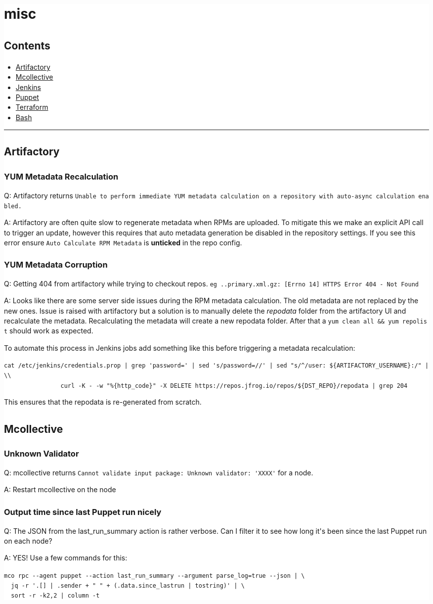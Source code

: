 # misc
## Contents
- [Artifactory](#artifactory)
- [Mcollective](#mcollective)
- [Jenkins](#jenkins)
- [Puppet](#puppet)
- [Terraform](#terraform)
- [Bash](#bash)

***
## Artifactory
### YUM Metadata Recalculation
Q: Artifactory returns `Unable to perform immediate YUM metadata calculation on a repository with auto-async calculation enabled.`

A: Artifactory are often quite slow to regenerate metadata when RPMs are uploaded. To mitigate this we make an explicit API call to trigger an update, however this requires that auto metadata generation be disabled in the repository settings. If you see this error ensure `Auto Calculate RPM Metadata` is **unticked** in the repo config.

### YUM Metadata Corruption
Q: Getting 404 from artifactory while trying to checkout repos.
```eg ..primary.xml.gz: [Errno 14] HTTPS Error 404 - Not Found```

A: Looks like there are some server side issues during the RPM metadata calculation. The old metadata are not replaced by the new ones. Issue is raised with artifactory but a solution is to manually delete the *repodata* folder from the artifactory UI and recalculate the metadata. Recalculating the metadata will create a new repodata folder. After that a ```yum clean all && yum repolist``` should work as expected.

To automate this process in Jenkins jobs add something like this before triggering a metadata recalculation:
```
cat /etc/jenkins/credentials.prop | grep 'password=' | sed 's/password=//' | sed "s/^/user: ${ARTIFACTORY_USERNAME}:/" | \\
                curl -K - -w "%{http_code}" -X DELETE https://repos.jfrog.io/repos/${DST_REPO}/repodata | grep 204
```
This ensures that the repodata is re-generated from scratch.

## Mcollective
### Unknown Validator
Q: mcollective returns `Cannot validate input package: Unknown validator: 'XXXX'` for a node.

A: Restart mcollective on the node

### Output time since last Puppet run nicely
Q: The JSON from the last_run_summary action is rather verbose. Can I filter it to see how long it's been since the last Puppet run on each node?

A: YES! Use a few commands for this:
```
mco rpc --agent puppet --action last_run_summary --argument parse_log=true --json | \
  jq -r '.[] | .sender + " " + (.data.since_lastrun | tostring)' | \
  sort -r -k2,2 | column -t
